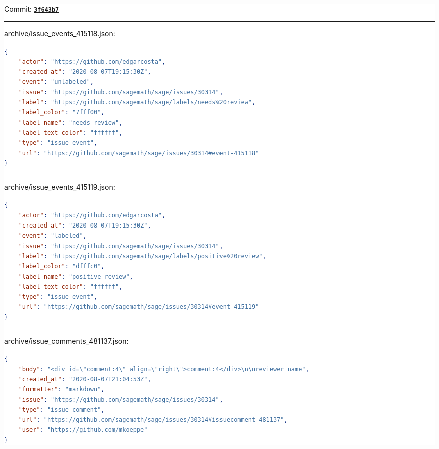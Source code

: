 Commit: **[`3f643b7`](https://github.com/sagemath/sagetrac-mirror/commit/3f643b7336a9b4e900c470815f00cdcb06b37b7f)**



---

archive/issue_events_415118.json:
```json
{
    "actor": "https://github.com/edgarcosta",
    "created_at": "2020-08-07T19:15:30Z",
    "event": "unlabeled",
    "issue": "https://github.com/sagemath/sage/issues/30314",
    "label": "https://github.com/sagemath/sage/labels/needs%20review",
    "label_color": "7fff00",
    "label_name": "needs review",
    "label_text_color": "ffffff",
    "type": "issue_event",
    "url": "https://github.com/sagemath/sage/issues/30314#event-415118"
}
```



---

archive/issue_events_415119.json:
```json
{
    "actor": "https://github.com/edgarcosta",
    "created_at": "2020-08-07T19:15:30Z",
    "event": "labeled",
    "issue": "https://github.com/sagemath/sage/issues/30314",
    "label": "https://github.com/sagemath/sage/labels/positive%20review",
    "label_color": "dfffc0",
    "label_name": "positive review",
    "label_text_color": "ffffff",
    "type": "issue_event",
    "url": "https://github.com/sagemath/sage/issues/30314#event-415119"
}
```



---

archive/issue_comments_481137.json:
```json
{
    "body": "<div id=\"comment:4\" align=\"right\">comment:4</div>\n\nreviewer name",
    "created_at": "2020-08-07T21:04:53Z",
    "formatter": "markdown",
    "issue": "https://github.com/sagemath/sage/issues/30314",
    "type": "issue_comment",
    "url": "https://github.com/sagemath/sage/issues/30314#issuecomment-481137",
    "user": "https://github.com/mkoeppe"
}
```
